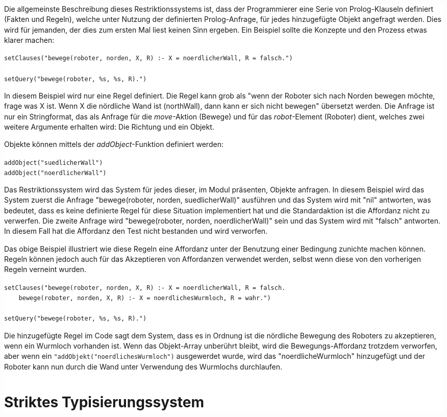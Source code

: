 Die allgemeinste Beschreibung dieses Restriktionssystems ist, dass der Programmierer eine Serie
von Prolog-Klauseln definiert (Fakten und Regeln), welche unter Nutzung der definierten Prolog-Anfrage,
für jedes hinzugefügte Objekt angefragt werden. Dies wird für jemanden, der dies zum ersten Mal liest 
keinen Sinn ergeben. Ein Beispiel sollte die Konzepte und den Prozess etwas klarer machen:

```
setClauses("bewege(roboter, norden, X, R) :- X = noerdlicherWall, R = falsch.")

setQuery("bewege(roboter, %s, %s, R).")
```

In diesem Beispiel wird nur eine Regel definiert. Die Regel kann grob als "wenn der Roboter sich
nach Norden bewegen möchte, frage was X ist. Wenn X die nördliche Wand ist (northWall), dann kann
er sich nicht bewegen" übersetzt werden. Die Anfrage ist nur ein Stringformat, das als Anfrage für 
die *move*-Aktion (Bewege) und für das *robot*-Element (Roboter) dient, welches zwei weitere 
Argumente erhalten wird: Die Richtung und ein Objekt.

Objekte können mittels der *addObject*-Funktion definiert werden:

```
addObject("suedlicherWall")
addObject("noerdlicherWall")
```

Das Restriktionssystem wird das System für jedes dieser, im Modul präsenten, Objekte anfragen. 
In diesem Beispiel wird das System zuerst die Anfrage "bewege(roboter, norden, suedlicherWall)" ausführen und das System 
wird mit "nil" antworten, was bedeutet, dass es keine definierte Regel für diese Situation implementiert hat 
und die Standardaktion ist die Affordanz nicht zu verwerfen.
Die zweite Anfrage wird "bewege(roboter, norden, noerdlicherWall)" sein und das System wird mit "falsch" antworten.
In diesem Fall hat die Affordanz den Test nicht bestanden und wird verworfen.

Das obige Beispiel illustriert wie diese Regeln eine Affordanz unter der Benutzung einer Bedingung 
zunichte machen können. Regeln können jedoch auch für das Akzeptieren von Affordanzen verwendet werden,
selbst wenn diese von den vorherigen Regeln verneint wurden.

```
setClauses("bewege(roboter, norden, X, R) :- X = noerdlicherWall, R = falsch.
    bewege(roboter, norden, X, R) :- X = noerdlichesWurmloch, R = wahr.")

setQuery("bewege(roboter, %s, %s, R).")
```

Die hinzugefügte Regel im Code sagt dem System, dass es in Ordnung ist die nördliche Bewegung des 
Roboters zu akzeptieren, wenn ein Wurmloch vorhanden ist. Wenn das Objekt-Array unberührt bleibt, 
wird die Bewegungs-Affordanz trotzdem verworfen, aber wenn ein `"addObjekt("noerdlichesWurmloch")` 
ausgewerdet wurde, wird das "noerdlicheWurmloch" hinzugefügt und der Roboter kann nun durch die Wand
unter Verwendung des Wurmlochs durchlaufen.

# Striktes Typisierungssystem
